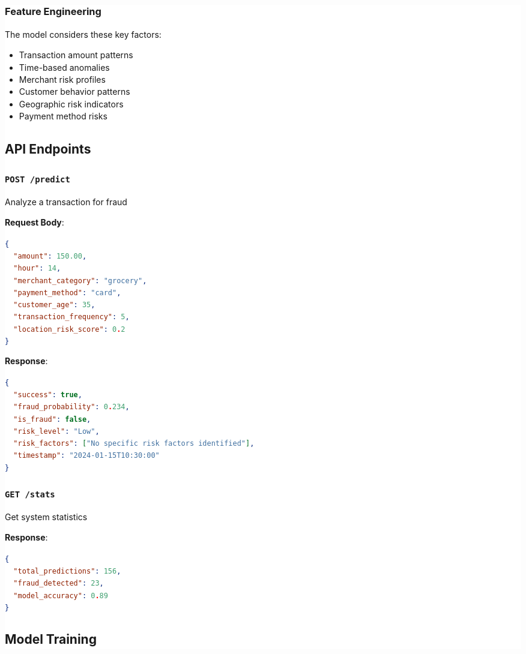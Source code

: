 ### Feature Engineering

The model considers these key factors:
- Transaction amount patterns
- Time-based anomalies
- Merchant risk profiles
- Customer behavior patterns
- Geographic risk indicators
- Payment method risks

## API Endpoints

### `POST /predict`
Analyze a transaction for fraud

**Request Body**:
```json
{
  "amount": 150.00,
  "hour": 14,
  "merchant_category": "grocery",
  "payment_method": "card",
  "customer_age": 35,
  "transaction_frequency": 5,
  "location_risk_score": 0.2
}
```

**Response**:
```json
{
  "success": true,
  "fraud_probability": 0.234,
  "is_fraud": false,
  "risk_level": "Low",
  "risk_factors": ["No specific risk factors identified"],
  "timestamp": "2024-01-15T10:30:00"
}
```

### `GET /stats`
Get system statistics

**Response**:
```json
{
  "total_predictions": 156,
  "fraud_detected": 23,
  "model_accuracy": 0.89
}
```

## Model Training
